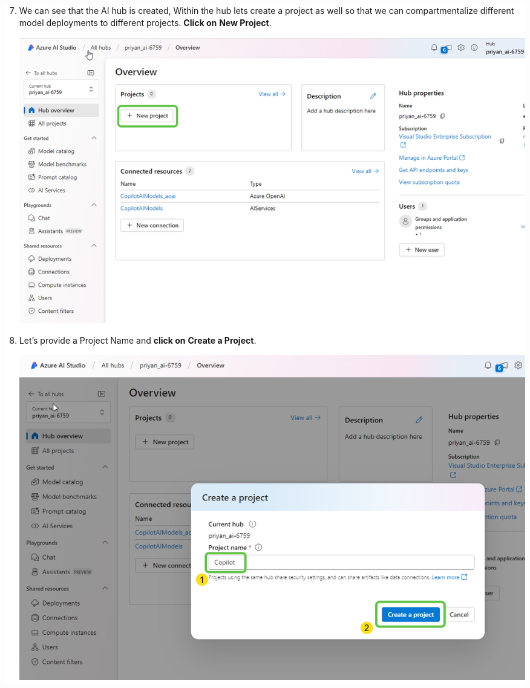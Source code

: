 
7. We can see that the AI hub is created, Within the hub lets create a project as well so that we can compartmentalize different model deployments to different projects. **Click on** **New Project**.

   ![New Project](\images\13_CopilotLlama\4_4.png)

8. Let’s provide a Project Name and **click on** **Create a Project**.

    ![Project Name](\images\13_CopilotLlama\4_5.png)
